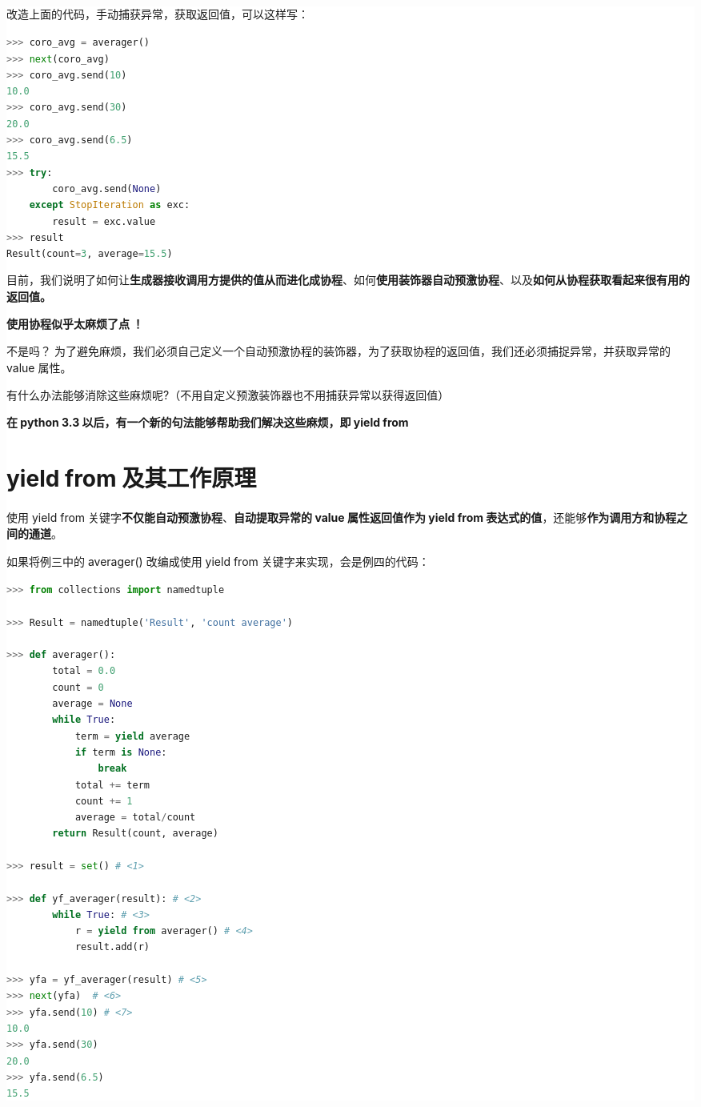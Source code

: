 改造上面的代码，手动捕获异常，获取返回值，可以这样写：
```python
>>> coro_avg = averager()
>>> next(coro_avg) 
>>> coro_avg.send(10)  
10.0
>>> coro_avg.send(30)
20.0
>>> coro_avg.send(6.5)
15.5
>>> try:
        coro_avg.send(None) 
    except StopIteration as exc: 
        result = exc.value
>>> result 
Result(count=3, average=15.5)
```

目前，我们说明了如何让**生成器接收调用方提供的值从而进化成协程**、如何**使用装饰器自动预激协程**、以及**如何从协程获取看起来很有用的返回值。**

**使用协程似乎太麻烦了点 ！**

不是吗？ 为了避免麻烦，我们必须自己定义一个自动预激协程的装饰器，为了获取协程的返回值，我们还必须捕捉异常，并获取异常的 value 属性。

有什么办法能够消除这些麻烦呢?（不用自定义预激装饰器也不用捕获异常以获得返回值）

**在 python 3.3 以后，有一个新的句法能够帮助我们解决这些麻烦，即 yield from**

# yield from 及其工作原理

使用 yield from 关键字**不仅能自动预激协程**、**自动提取异常的 value 属性返回值作为 yield from 表达式的值**，还能够**作为调用方和协程之间的通道**。

如果将例三中的 averager() 改编成使用 yield from 关键字来实现，会是例四的代码：

```python
>>> from collections import namedtuple

>>> Result = namedtuple('Result', 'count average')

>>> def averager():
        total = 0.0
        count = 0
        average = None
        while True:
            term = yield average
            if term is None:
                break  
            total += term
            count += 1
            average = total/count
        return Result(count, average)  

>>> result = set() # <1>

>>> def yf_averager(result): # <2>
        while True: # <3>
            r = yield from averager() # <4>
            result.add(r)
            
>>> yfa = yf_averager(result) # <5>
>>> next(yfa)  # <6>
>>> yfa.send(10) # <7>
10.0
>>> yfa.send(30)
20.0
>>> yfa.send(6.5)
15.5
```